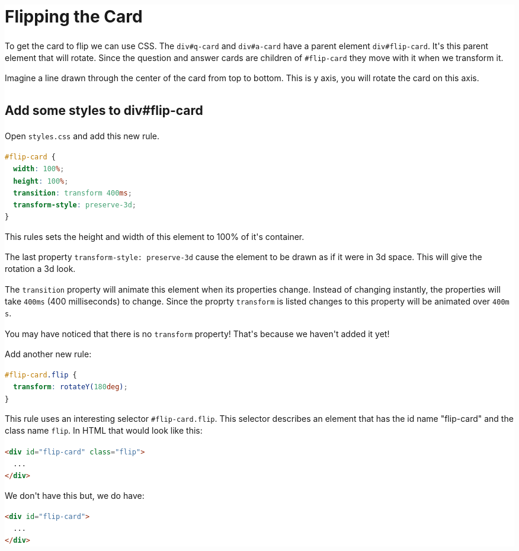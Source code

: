 # Flipping the Card
To get the card to flip we can use CSS. The `div#q-card` and `div#a-card` have a parent element `div#flip-card`. It's this parent element that will rotate. Since the question and answer cards are children of `#flip-card` they move with it when we transform it. 

Imagine a line drawn through the center of the card from top to bottom. This is y axis, you will rotate the card on this axis. 

## Add some styles to div#flip-card
Open `styles.css` and add this new rule. 

```CSS
#flip-card {
  width: 100%;
  height: 100%;
  transition: transform 400ms;
  transform-style: preserve-3d;
}
```

This rules sets the height and width of this element to 100% of it's container. 

The last property `transform-style: preserve-3d` cause the element to be drawn as if it were in 3d space. This will give the rotation a 3d look. 

The `transition` property will animate this element when its properties change. Instead of changing instantly, the properties will take `400ms` (400 milliseconds) to change. Since the proprty `transform` is listed changes to this property will be animated over `400ms`. 

You may have noticed that there is no `transform` property! That's because we haven't added it yet! 

Add another new rule: 

```CSS
#flip-card.flip {
  transform: rotateY(180deg);
}
```

This rule uses an interesting selector `#flip-card.flip`. This selector describes an element that has the id name "flip-card" and the class name `flip`. In HTML that would look like this: 

```HTML
<div id="flip-card" class="flip">
  ...
</div>
```

We don't have this but, we do have: 

```HTML
<div id="flip-card">
  ...
</div>
```
